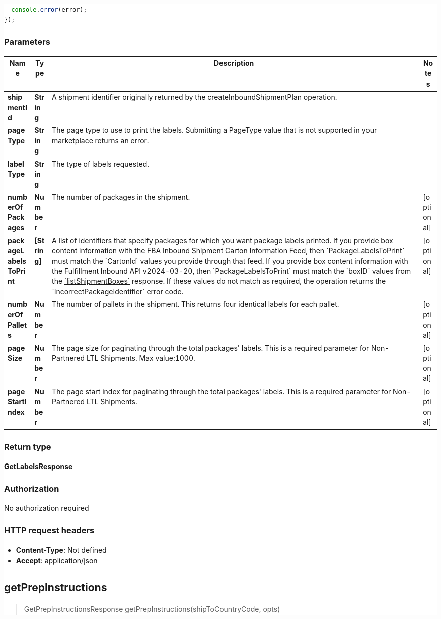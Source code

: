 ```javascript
  console.error(error);
});

```

### Parameters


Name | Type | Description  | Notes
------------- | ------------- | ------------- | -------------
 **shipmentId** | **String**| A shipment identifier originally returned by the createInboundShipmentPlan operation. | 
 **pageType** | **String**| The page type to use to print the labels. Submitting a PageType value that is not supported in your marketplace returns an error. | 
 **labelType** | **String**| The type of labels requested.  | 
 **numberOfPackages** | **Number**| The number of packages in the shipment. | [optional] 
 **packageLabelsToPrint** | [**[String]**](String.md)| A list of identifiers that specify packages for which you want package labels printed.  If you provide box content information with the [FBA Inbound Shipment Carton Information Feed](https://developer-docs.amazon.com/sp-api/docs/fulfillment-by-amazon-feed-type-values#fba-inbound-shipment-carton-information-feed), then &#x60;PackageLabelsToPrint&#x60; must match the &#x60;CartonId&#x60; values you provide through that feed. If you provide box content information with the Fulfillment Inbound API v2024-03-20, then &#x60;PackageLabelsToPrint&#x60; must match the &#x60;boxID&#x60; values from the [&#x60;listShipmentBoxes&#x60;](https://developer-docs.amazon.com/sp-api/docs/fulfillment-inbound-api-v2024-03-20-reference#listshipmentboxes) response. If these values do not match as required, the operation returns the &#x60;IncorrectPackageIdentifier&#x60; error code. | [optional] 
 **numberOfPallets** | **Number**| The number of pallets in the shipment. This returns four identical labels for each pallet. | [optional] 
 **pageSize** | **Number**| The page size for paginating through the total packages&#39; labels. This is a required parameter for Non-Partnered LTL Shipments. Max value:1000. | [optional] 
 **pageStartIndex** | **Number**| The page start index for paginating through the total packages&#39; labels. This is a required parameter for Non-Partnered LTL Shipments. | [optional] 

### Return type

[**GetLabelsResponse**](GetLabelsResponse.md)

### Authorization

No authorization required

### HTTP request headers

- **Content-Type**: Not defined
- **Accept**: application/json


## getPrepInstructions

> GetPrepInstructionsResponse getPrepInstructions(shipToCountryCode, opts)


